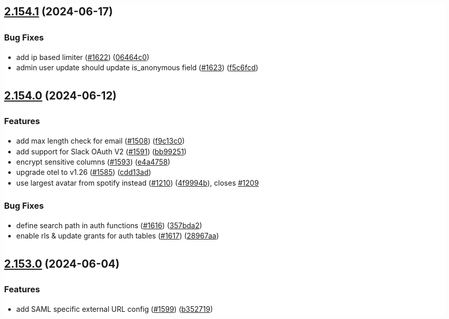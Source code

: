 ## [2.154.1](https://github.com/supabase/auth/compare/v2.154.0...v2.154.1) (2024-06-17)


### Bug Fixes

* add ip based limiter ([#1622](https://github.com/supabase/auth/issues/1622)) ([06464c0](https://github.com/supabase/auth/commit/06464c013571253d1f18f7ae5e840826c4bd84a7))
* admin user update should update is_anonymous field ([#1623](https://github.com/supabase/auth/issues/1623)) ([f5c6fcd](https://github.com/supabase/auth/commit/f5c6fcd9c3fee0f793f96880a8caebc5b5cb0916))

## [2.154.0](https://github.com/supabase/auth/compare/v2.153.0...v2.154.0) (2024-06-12)


### Features

* add max length check for email ([#1508](https://github.com/supabase/auth/issues/1508)) ([f9c13c0](https://github.com/supabase/auth/commit/f9c13c0ad5c556bede49d3e0f6e5f58ca26161c3))
* add support for Slack OAuth V2 ([#1591](https://github.com/supabase/auth/issues/1591)) ([bb99251](https://github.com/supabase/auth/commit/bb992519cdf7578dc02cd7de55e2e6aa09b4c0f3))
* encrypt sensitive columns ([#1593](https://github.com/supabase/auth/issues/1593)) ([e4a4758](https://github.com/supabase/auth/commit/e4a475820b2dc1f985bd37df15a8ab9e781626f5))
* upgrade otel to v1.26 ([#1585](https://github.com/supabase/auth/issues/1585)) ([cdd13ad](https://github.com/supabase/auth/commit/cdd13adec02eb0c9401bc55a2915c1005d50dea1))
* use largest avatar from spotify instead ([#1210](https://github.com/supabase/auth/issues/1210)) ([4f9994b](https://github.com/supabase/auth/commit/4f9994bf792c3887f2f45910b11a9c19ee3a896b)), closes [#1209](https://github.com/supabase/auth/issues/1209)


### Bug Fixes

* define search path in auth functions ([#1616](https://github.com/supabase/auth/issues/1616)) ([357bda2](https://github.com/supabase/auth/commit/357bda23cb2abd12748df80a9d27288aa548534d))
* enable rls & update grants for auth tables ([#1617](https://github.com/supabase/auth/issues/1617)) ([28967aa](https://github.com/supabase/auth/commit/28967aa4b5db2363cc581c9da0d64e974eb7b64c))

## [2.153.0](https://github.com/supabase/auth/compare/v2.152.0...v2.153.0) (2024-06-04)


### Features

* add SAML specific external URL config ([#1599](https://github.com/supabase/auth/issues/1599)) ([b352719](https://github.com/supabase/auth/commit/b3527190560381fafe9ba2fae4adc3b73703024a))
